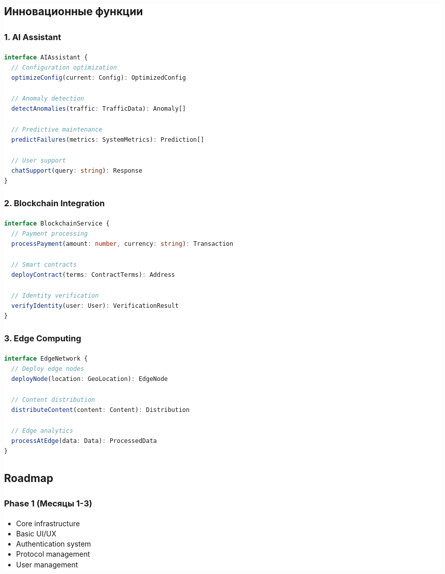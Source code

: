 ## Инновационные функции

### 1. AI Assistant
```typescript
interface AIAssistant {
  // Configuration optimization
  optimizeConfig(current: Config): OptimizedConfig
  
  // Anomaly detection
  detectAnomalies(traffic: TrafficData): Anomaly[]
  
  // Predictive maintenance
  predictFailures(metrics: SystemMetrics): Prediction[]
  
  // User support
  chatSupport(query: string): Response
}
```

### 2. Blockchain Integration
```typescript
interface BlockchainService {
  // Payment processing
  processPayment(amount: number, currency: string): Transaction
  
  // Smart contracts
  deployContract(terms: ContractTerms): Address
  
  // Identity verification
  verifyIdentity(user: User): VerificationResult
}
```

### 3. Edge Computing
```typescript
interface EdgeNetwork {
  // Deploy edge nodes
  deployNode(location: GeoLocation): EdgeNode
  
  // Content distribution
  distributeContent(content: Content): Distribution
  
  // Edge analytics
  processAtEdge(data: Data): ProcessedData
}
```

## Roadmap

### Phase 1 (Месяцы 1-3)
- Core infrastructure
- Basic UI/UX
- Authentication system
- Protocol management
- User management
